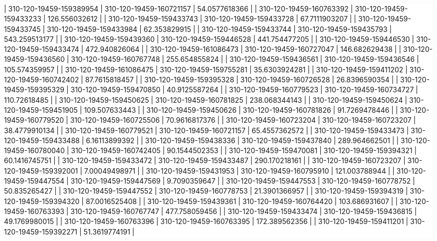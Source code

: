 | 310-120-19459-159389954 | 310-120-19459-160721157 | 54.0577618366 |
| 310-120-19459-160763392 | 310-120-19459-159433233 | 126.556032612 |
| 310-120-19459-159433743 | 310-120-19459-159433728 | 67.7111903207 |
| 310-120-19459-159433745 | 310-120-19459-159433984 | 62.353829915 |
| 310-120-19459-159433744 | 310-120-19459-159435793 | 543.259513177 |
| 310-120-19459-159439360 | 310-120-19459-159446528 | 441.754477205 |
| 310-120-19459-159446530 | 310-120-19459-159433474 | 472.940826064 |
| 310-120-19459-161086473 | 310-120-19459-160727047 | 146.682629438 |
| 310-120-19459-159436560 | 310-120-19459-160767748 | 255.654855824 |
| 310-120-19459-159436561 | 310-120-19459-159436546 | 105.574359957 |
| 310-120-19459-161086475 | 310-120-19459-159755281 | 35.6303924281 |
| 310-120-19459-159411202 | 310-120-19459-160742402 | 87.7615818457 |
| 310-120-19459-159395328 | 310-120-19459-160726528 | 26.8396590354 |
| 310-120-19459-159395329 | 310-120-19459-159470850 | 40.9125587264 |
| 310-120-19459-160779523 | 310-120-19459-160734727 | 110.72618485 |
| 310-120-19459-159450625 | 310-120-19459-160781825 | 238.068344143 |
| 310-120-19459-159450624 | 310-120-19459-159451905 | 109.507633443 |
| 310-120-19459-159450626 | 310-120-19459-160781826 | 91.7269478446 |
| 310-120-19459-160779520 | 310-120-19459-160725506 | 70.9616817376 |
| 310-120-19459-160723204 | 310-120-19459-160723207 | 38.4779910134 |
| 310-120-19459-160779521 | 310-120-19459-160721157 | 65.4557362572 |
| 310-120-19459-159433473 | 310-120-19459-159433488 | 6.16113899392 |
| 310-120-19459-159438336 | 310-120-19459-159437840 | 289.964662501 |
| 310-120-19459-160780040 | 310-120-19459-160742405 | 90.1544502353 |
| 310-120-19459-159470081 | 310-120-19459-159394321 | 60.1416745751 |
| 310-120-19459-159433472 | 310-120-19459-159433487 | 290.170218161 |
| 310-120-19459-160723207 | 310-120-19459-159392001 | 7.00049498971 |
| 310-120-19459-159431953 | 310-120-19459-160795910 | 121.003788944 |
| 310-120-19459-159447554 | 310-120-19459-159447569 | 9.7090359647 |
| 310-120-19459-159447553 | 310-120-19459-160778752 | 50.835265427 |
| 310-120-19459-159447552 | 310-120-19459-160778753 | 21.3901366957 |
| 310-120-19459-159394319 | 310-120-19459-159394320 | 87.0016525408 |
| 310-120-19459-159439361 | 310-120-19459-160764420 | 103.686931607 |
| 310-120-19459-160763393 | 310-120-19459-160767747 | 477.758059456 |
| 310-120-19459-159433474 | 310-120-19459-159436815 | 49.1769980015 |
| 310-120-19459-160763396 | 310-120-19459-160763395 | 172.389562356 |
| 310-120-19459-159411201 | 310-120-19459-159392271 | 51.3619774191 |
